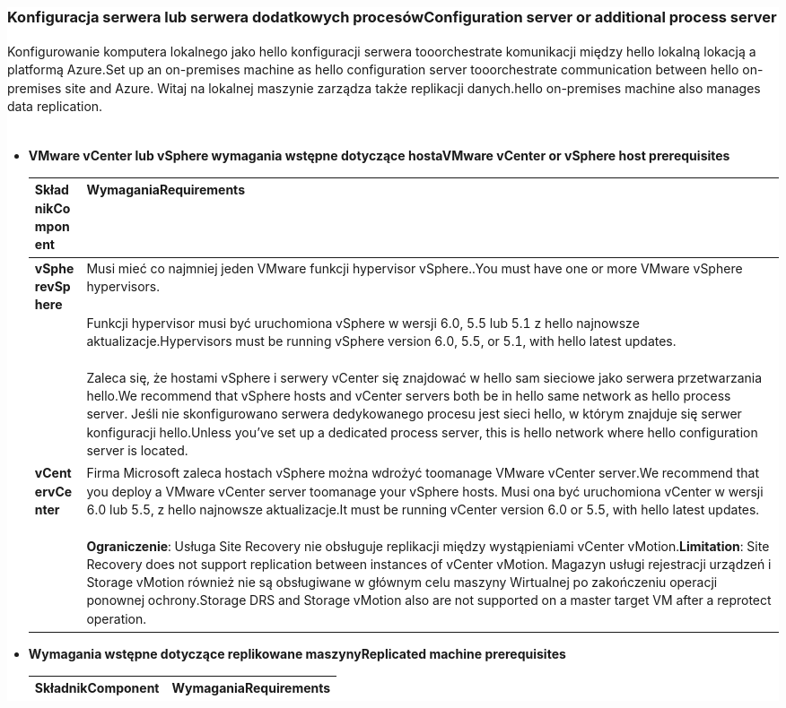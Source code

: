 
### <a name="configuration-server-or-additional-process-server"></a><span data-ttu-id="d59b3-154">Konfiguracja serwera lub serwera dodatkowych procesów</span><span class="sxs-lookup"><span data-stu-id="d59b3-154">Configuration server or additional process server</span></span>

<span data-ttu-id="d59b3-155">Konfigurowanie komputera lokalnego jako hello konfiguracji serwera tooorchestrate komunikacji między hello lokalną lokacją a platformą Azure.</span><span class="sxs-lookup"><span data-stu-id="d59b3-155">Set up an on-premises machine as hello configuration server tooorchestrate communication between hello on-premises site and Azure.</span></span> <span data-ttu-id="d59b3-156">Witaj na lokalnej maszynie zarządza także replikacji danych.</span><span class="sxs-lookup"><span data-stu-id="d59b3-156">hello on-premises machine also manages data replication.</span></span> <br/></br>

*   <span data-ttu-id="d59b3-157">**VMware vCenter lub vSphere wymagania wstępne dotyczące hosta**</span><span class="sxs-lookup"><span data-stu-id="d59b3-157">**VMware vCenter or vSphere host prerequisites**</span></span>

    | <span data-ttu-id="d59b3-158">**Składnik**</span><span class="sxs-lookup"><span data-stu-id="d59b3-158">**Component**</span></span> | <span data-ttu-id="d59b3-159">**Wymagania**</span><span class="sxs-lookup"><span data-stu-id="d59b3-159">**Requirements**</span></span> |
    | --- | --- |
    | <span data-ttu-id="d59b3-160">**vSphere**</span><span class="sxs-lookup"><span data-stu-id="d59b3-160">**vSphere**</span></span> | <span data-ttu-id="d59b3-161">Musi mieć co najmniej jeden VMware funkcji hypervisor vSphere..</span><span class="sxs-lookup"><span data-stu-id="d59b3-161">You must have one or more VMware vSphere hypervisors.</span></span><br/><br/><span data-ttu-id="d59b3-162">Funkcji hypervisor musi być uruchomiona vSphere w wersji 6.0, 5.5 lub 5.1 z hello najnowsze aktualizacje.</span><span class="sxs-lookup"><span data-stu-id="d59b3-162">Hypervisors must be running vSphere version 6.0, 5.5, or 5.1, with hello latest updates.</span></span><br/><br/><span data-ttu-id="d59b3-163">Zaleca się, że hostami vSphere i serwery vCenter się znajdować w hello sam sieciowe jako serwera przetwarzania hello.</span><span class="sxs-lookup"><span data-stu-id="d59b3-163">We recommend that vSphere hosts and vCenter servers both be in hello same network as hello process server.</span></span> <span data-ttu-id="d59b3-164">Jeśli nie skonfigurowano serwera dedykowanego procesu jest sieci hello, w którym znajduje się serwer konfiguracji hello.</span><span class="sxs-lookup"><span data-stu-id="d59b3-164">Unless you’ve set up a dedicated process server, this is hello network where hello configuration server is located.</span></span> |
    | <span data-ttu-id="d59b3-165">**vCenter**</span><span class="sxs-lookup"><span data-stu-id="d59b3-165">**vCenter**</span></span> | <span data-ttu-id="d59b3-166">Firma Microsoft zaleca hostach vSphere można wdrożyć toomanage VMware vCenter server.</span><span class="sxs-lookup"><span data-stu-id="d59b3-166">We recommend that you deploy a VMware vCenter server toomanage your vSphere hosts.</span></span> <span data-ttu-id="d59b3-167">Musi ona być uruchomiona vCenter w wersji 6.0 lub 5.5, z hello najnowsze aktualizacje.</span><span class="sxs-lookup"><span data-stu-id="d59b3-167">It must be running vCenter version 6.0 or 5.5, with hello latest updates.</span></span><br/><br/><span data-ttu-id="d59b3-168">**Ograniczenie**: Usługa Site Recovery nie obsługuje replikacji między wystąpieniami vCenter vMotion.</span><span class="sxs-lookup"><span data-stu-id="d59b3-168">**Limitation**: Site Recovery does not support replication between instances of vCenter vMotion.</span></span> <span data-ttu-id="d59b3-169">Magazyn usługi rejestracji urządzeń i Storage vMotion również nie są obsługiwane w głównym celu maszyny Wirtualnej po zakończeniu operacji ponownej ochrony.</span><span class="sxs-lookup"><span data-stu-id="d59b3-169">Storage DRS and Storage vMotion also are not supported on a master target VM after a reprotect operation.</span></span>||

* <span data-ttu-id="d59b3-170">**Wymagania wstępne dotyczące replikowane maszyny**</span><span class="sxs-lookup"><span data-stu-id="d59b3-170">**Replicated machine prerequisites**</span></span>

    | <span data-ttu-id="d59b3-171">**Składnik**</span><span class="sxs-lookup"><span data-stu-id="d59b3-171">**Component**</span></span> | <span data-ttu-id="d59b3-172">**Wymagania**</span><span class="sxs-lookup"><span data-stu-id="d59b3-172">**Requirements**</span></span> |
    | --- | --- |